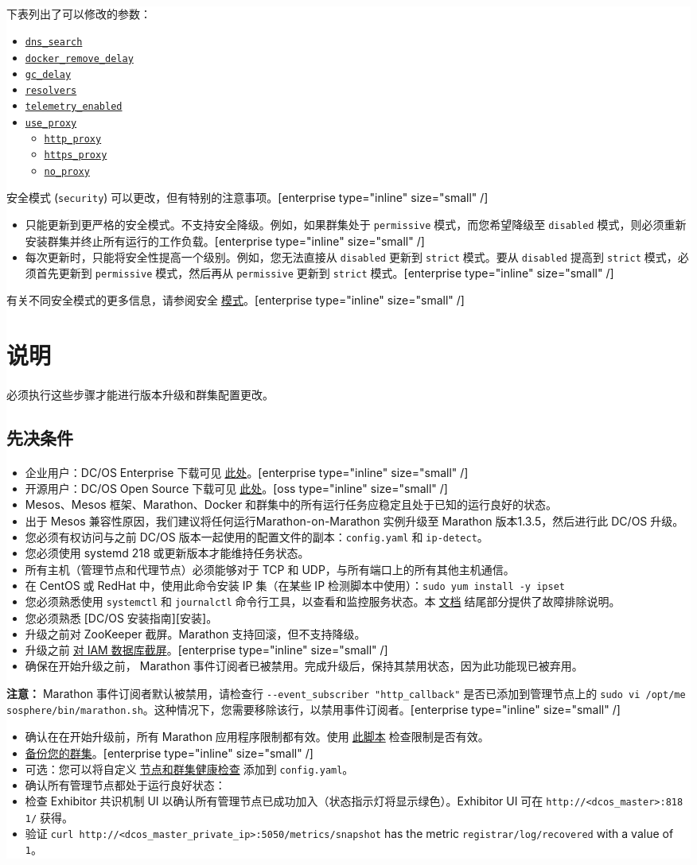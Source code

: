 下表列出了可以修改的参数：

- [`dns_search`](/cn/1.11/installing/ent/custom/configuration/configuration-parameters/#dns-search)
- [`docker_remove_delay`](/cn/1.11/installing/ent/custom/configuration/configuration-parameters/#docker-remove-delay)
- [`gc_delay`](/cn/1.11/installing/ent/custom/configuration/configuration-parameters/#gc-delay)
- [`resolvers`](/cn/1.11/installing/ent/custom/configuration/configuration-parameters/#resolvers)
- [`telemetry_enabled`](/cn/1.11/installing/ent/custom/configuration/configuration-parameters/#telemetry-enabled)
- [`use_proxy`](/cn/1.11/installing/ent/custom/configuration/configuration-parameters/#use-proxy)
    - [`http_proxy`](/cn/1.11/installing/ent/custom/configuration/configuration-parameters/#use-proxy)
    - [`https_proxy`](/cn/1.11/installing/ent/custom/configuration/configuration-parameters/#use-proxy)
    - [`no_proxy`](/cn/1.11/installing/ent/custom/configuration/configuration-parameters/#use-proxy)

安全模式 (`security`) 可以更改，但有特别的注意事项。[enterprise type="inline" size="small" /]

- 只能更新到更严格的安全模式。不支持安全降级。例如，如果群集处于 `permissive` 模式，而您希望降级至 `disabled` 模式，则必须重新安装群集并终止所有运行的工作负载。[enterprise type="inline" size="small" /]
- 每次更新时，只能将安全性提高一个级别。例如，您无法直接从 `disabled` 更新到 `strict` 模式。要从 `disabled` 提高到 `strict` 模式，必须首先更新到 `permissive` 模式，然后再从 `permissive` 更新到 `strict` 模式。[enterprise type="inline" size="small" /]

有关不同安全模式的更多信息，请参阅安全 [模式](/cn/1.11/installing/ent/custom/configuration/configuration-parameters/#security-enterprise)。[enterprise type="inline" size="small" /]

# 说明
必须执行这些步骤才能进行版本升级和群集配置更改。

## 先决条件
- 企业用户：DC/OS Enterprise 下载可见 [此处](https://support.mesosphere.com/hc/en-us/articles/213198586-Mesosphere-Enterprise-DC-OS-Downloads)。[enterprise type="inline" size="small" /]
- 开源用户：DC/OS Open Source 下载可见 [此处](https://dcos.io/releases/)。[oss type="inline" size="small" /]
- Mesos、Mesos 框架、Marathon、Docker 和群集中的所有运行任务应稳定且处于已知的运行良好的状态。
- 出于 Mesos 兼容性原因，我们建议将任何运行Marathon-on-Marathon 实例升级至 Marathon 版本1.3.5，然后进行此 DC/OS 升级。
- 您必须有权访问与之前 DC/OS 版本一起使用的配置文件的副本：`config.yaml` 和 `ip-detect`。
- 您必须使用 systemd 218 或更新版本才能维持任务状态。
- 所有主机（管理节点和代理节点）必须能够对于 TCP 和 UDP，与所有端口上的所有其他主机通信。
- 在 CentOS 或 RedHat 中，使用此命令安装 IP 集（在某些 IP 检测脚本中使用）：`sudo yum install -y ipset`
- 您必须熟悉使用 `systemctl` 和 `journalctl` 命令行工具，以查看和监控服务状态。本 [文档](#故障排除) 结尾部分提供了故障排除说明。
- 您必须熟悉 [DC/OS 安装指南][安装]。
- 升级之前对 ZooKeeper 截屏。Marathon 支持回滚，但不支持降级。
- 升级之前 [对 IAM 数据库截屏](/cn/1.11/installing/ent/faq/#q-how-do-i-backup-the-iam-database)。[enterprise type="inline" size="small" /]
- 确保在开始升级之前， Marathon 事件订阅者已被禁用。完成升级后，保持其禁用状态，因为此功能现已被弃用。

**注意：** Marathon 事件订阅者默认被禁用，请检查行 `--event_subscriber "http_callback"` 是否已添加到管理节点上的 `sudo vi /opt/mesosphere/bin/marathon.sh`。这种情况下，您需要移除该行，以禁用事件订阅者。[enterprise type="inline" size="small" /]

- 确认在在开始升级前，所有 Marathon 应用程序限制都有效。使用 [此脚本](https://github.com/mesosphere/public-support-tools/blob/master/check-constraints.py) 检查限制是否有效。
- [备份您的群集](/cn/1.11/administering-clusters/backup-and-restore/)。[enterprise type="inline" size="small" /]
- 可选：您可以将自定义 [节点和群集健康检查](/cn/1.11/installing/ent/custom/node-cluster-health-check/#custom-health-checks) 添加到 `config.yaml`。
- 确认所有管理节点都处于运行良好状态：
 - 检查 Exhibitor 共识机制 UI 以确认所有管理节点已成功加入（状态指示灯将显示绿色）。Exhibitor UI 可在 `http://<dcos_master>:8181/` 获得。
 - 验证 `curl http://<dcos_master_private_ip>:5050/metrics/snapshot` has the metric `registrar/log/recovered` with a value of `1`。
